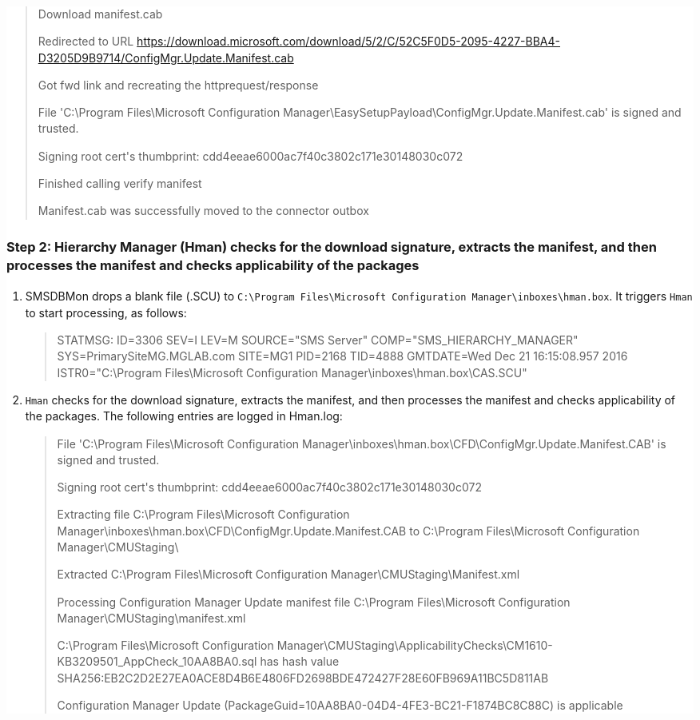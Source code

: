 > Download manifest.cab
> 
> 
> Redirected to URL https://download.microsoft.com/download/5/2/C/52C5F0D5-2095-4227-BBA4-D3205D9B9714/ConfigMgr.Update.Manifest.cab
> 
> Got fwd link and recreating the httprequest/response
> 
> File 'C:\Program Files\Microsoft Configuration Manager\EasySetupPayload\ConfigMgr.Update.Manifest.cab' is signed and trusted.
> 
> Signing root cert's thumbprint: cdd4eeae6000ac7f40c3802c171e30148030c072
> 
> Finished calling verify manifest
> 
> Manifest.cab was successfully moved to the connector outbox
> 

### **Step 2: Hierarchy Manager (Hman) checks for the download signature, extracts the manifest, and then processes the manifest and checks applicability of the packages**

1. SMSDBMon drops a blank file (<SiteCode>.SCU) to `C:\Program Files\Microsoft Configuration Manager\inboxes\hman.box`. It triggers `Hman` to start processing, as follows:
    
    > STATMSG: ID=3306 SEV=I LEV=M SOURCE="SMS Server" 
    COMP="SMS_HIERARCHY_MANAGER"
    SYS=PrimarySiteMG.MGLAB.com SITE=MG1 PID=2168 TID=4888 GMTDATE=Wed Dec 
    21 16:15:08.957 2016 ISTR0="C:\Program Files\Microsoft Configuration 
    Manager\inboxes\hman.box\CAS.SCU"
    > 
2. `Hman` checks for the download signature, extracts the manifest, and then processes the manifest and checks applicability of
the packages. The following entries are logged in Hman.log:
    
    > File 'C:\Program Files\Microsoft Configuration 
    Manager\inboxes\hman.box\CFD\ConfigMgr.Update.Manifest.CAB' is signed 
    and trusted.
    > 
    > 
    > Signing root cert's thumbprint: cdd4eeae6000ac7f40c3802c171e30148030c072
    > 
    > Extracting file C:\Program Files\Microsoft Configuration 
    > Manager\inboxes\hman.box\CFD\ConfigMgr.Update.Manifest.CAB to C:\Program
    >  Files\Microsoft Configuration Manager\CMUStaging\
    > 
    > Extracted C:\Program Files\Microsoft Configuration Manager\CMUStaging\Manifest.xml
    > 
    > Processing Configuration Manager Update manifest file C:\Program Files\Microsoft Configuration Manager\CMUStaging\manifest.xml
    > 
    > C:\Program Files\Microsoft Configuration 
    > Manager\CMUStaging\ApplicabilityChecks\CM1610-KB3209501_AppCheck_10AA8BA0.sql
    >  has hash value 
    > SHA256:EB2C2D2E27EA0ACE8D4B6E4806FD2698BDE472427F28E60FB969A11BC5D811AB
    > 
    > Configuration Manager Update (PackageGuid=10AA8BA0-04D4-4FE3-BC21-F1874BC8C88C) is applicable
    > 
    